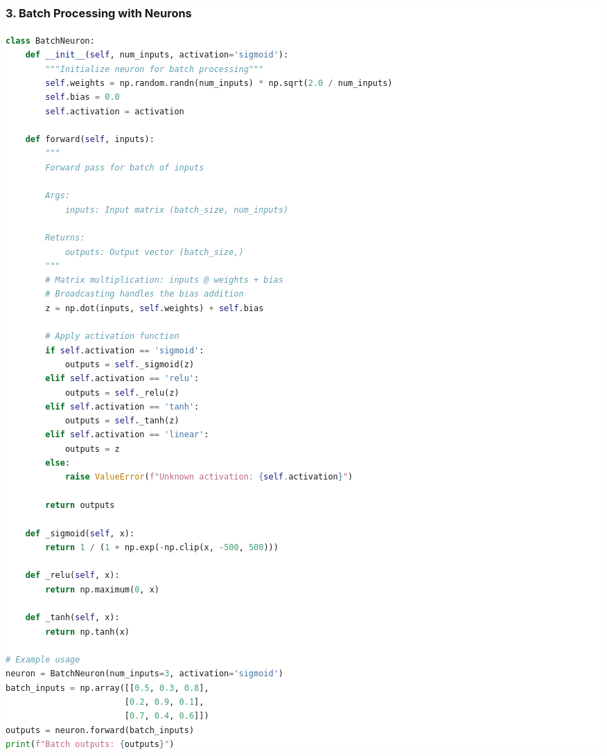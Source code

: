 ### 3. Batch Processing with Neurons

```python
class BatchNeuron:
    def __init__(self, num_inputs, activation='sigmoid'):
        """Initialize neuron for batch processing"""
        self.weights = np.random.randn(num_inputs) * np.sqrt(2.0 / num_inputs)
        self.bias = 0.0
        self.activation = activation
        
    def forward(self, inputs):
        """
        Forward pass for batch of inputs
        
        Args:
            inputs: Input matrix (batch_size, num_inputs)
            
        Returns:
            outputs: Output vector (batch_size,)
        """
        # Matrix multiplication: inputs @ weights + bias
        # Broadcasting handles the bias addition
        z = np.dot(inputs, self.weights) + self.bias
        
        # Apply activation function
        if self.activation == 'sigmoid':
            outputs = self._sigmoid(z)
        elif self.activation == 'relu':
            outputs = self._relu(z)
        elif self.activation == 'tanh':
            outputs = self._tanh(z)
        elif self.activation == 'linear':
            outputs = z
        else:
            raise ValueError(f"Unknown activation: {self.activation}")
            
        return outputs
    
    def _sigmoid(self, x):
        return 1 / (1 + np.exp(-np.clip(x, -500, 500)))
    
    def _relu(self, x):
        return np.maximum(0, x)
    
    def _tanh(self, x):
        return np.tanh(x)

# Example usage
neuron = BatchNeuron(num_inputs=3, activation='sigmoid')
batch_inputs = np.array([[0.5, 0.3, 0.8],
                        [0.2, 0.9, 0.1],
                        [0.7, 0.4, 0.6]])
outputs = neuron.forward(batch_inputs)
print(f"Batch outputs: {outputs}")
```
